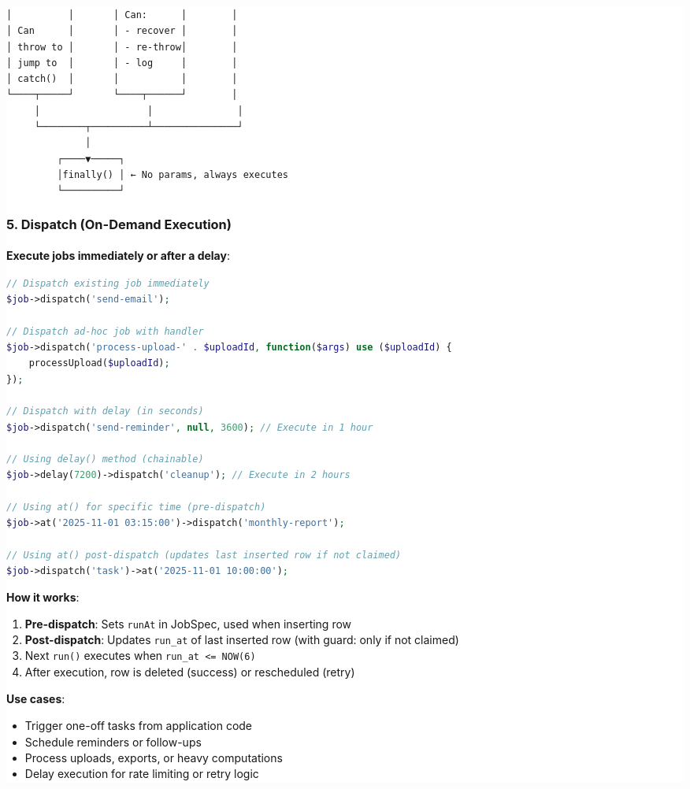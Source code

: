 ```
│          │       │ Can:      │        │
│ Can      │       │ - recover │        │
│ throw to │       │ - re-throw│        │
│ jump to  │       │ - log     │        │
│ catch()  │       │           │        │
└────┬─────┘       └────┬──────┘        │
     │                   │               │
     └────────┬──────────┴───────────────┘
              │
         ┌────▼─────┐
         │finally() │ ← No params, always executes
         └──────────┘
```

### 5. Dispatch (On-Demand Execution)

**Execute jobs immediately or after a delay**:

```php
// Dispatch existing job immediately
$job->dispatch('send-email');

// Dispatch ad-hoc job with handler
$job->dispatch('process-upload-' . $uploadId, function($args) use ($uploadId) {
    processUpload($uploadId);
});

// Dispatch with delay (in seconds)
$job->dispatch('send-reminder', null, 3600); // Execute in 1 hour

// Using delay() method (chainable)
$job->delay(7200)->dispatch('cleanup'); // Execute in 2 hours

// Using at() for specific time (pre-dispatch)
$job->at('2025-11-01 03:15:00')->dispatch('monthly-report');

// Using at() post-dispatch (updates last inserted row if not claimed)
$job->dispatch('task')->at('2025-11-01 10:00:00');
```

**How it works**:

1. **Pre-dispatch**: Sets `runAt` in JobSpec, used when inserting row
2. **Post-dispatch**: Updates `run_at` of last inserted row (with guard: only if not claimed)
3. Next `run()` executes when `run_at <= NOW(6)`
4. After execution, row is deleted (success) or rescheduled (retry)

**Use cases**:
- Trigger one-off tasks from application code
- Schedule reminders or follow-ups
- Process uploads, exports, or heavy computations
- Delay execution for rate limiting or retry logic
